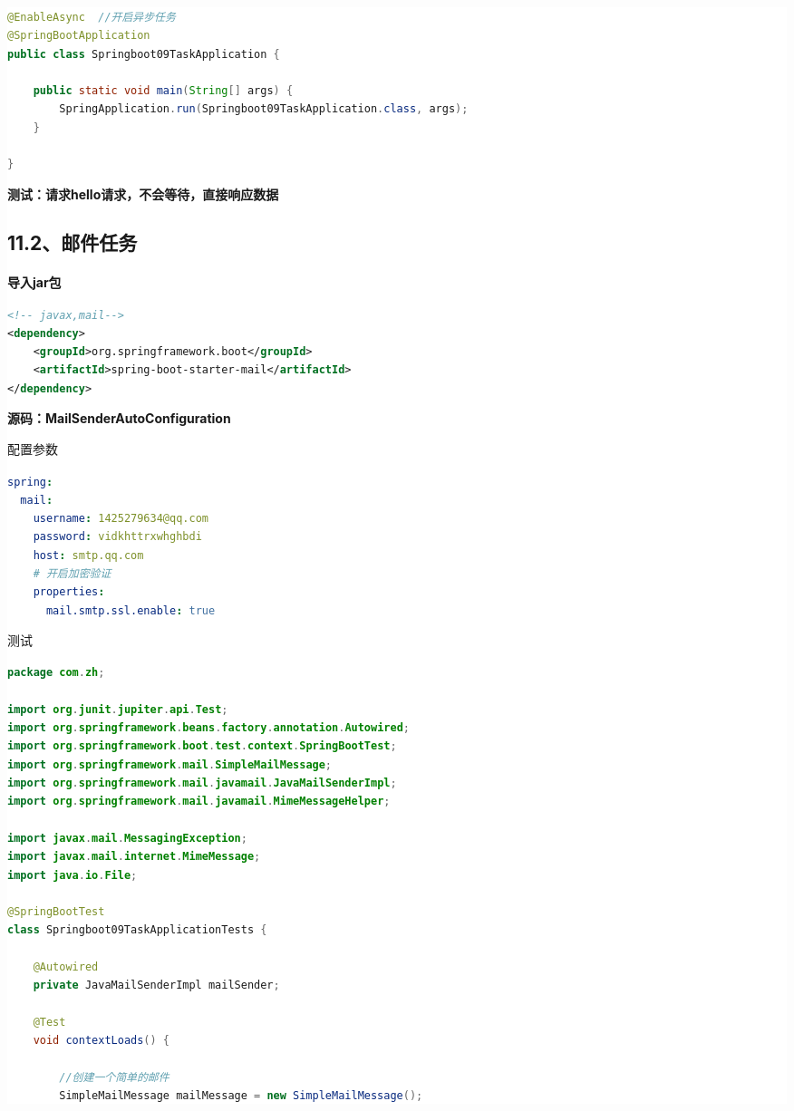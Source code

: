 ```java
@EnableAsync  //开启异步任务
@SpringBootApplication
public class Springboot09TaskApplication {

    public static void main(String[] args) {
        SpringApplication.run(Springboot09TaskApplication.class, args);
    }

}
```

**测试：请求hello请求，不会等待，直接响应数据**

## 11.2、邮件任务

**导入jar包**

```xml
<!-- javax,mail-->
<dependency>
    <groupId>org.springframework.boot</groupId>
    <artifactId>spring-boot-starter-mail</artifactId>
</dependency>
```

**源码：MailSenderAutoConfiguration**

配置参数

```yaml
spring:
  mail:
    username: 1425279634@qq.com
    password: vidkhttrxwhghbdi
    host: smtp.qq.com
    # 开启加密验证
    properties:
      mail.smtp.ssl.enable: true
```

测试

```java
package com.zh;

import org.junit.jupiter.api.Test;
import org.springframework.beans.factory.annotation.Autowired;
import org.springframework.boot.test.context.SpringBootTest;
import org.springframework.mail.SimpleMailMessage;
import org.springframework.mail.javamail.JavaMailSenderImpl;
import org.springframework.mail.javamail.MimeMessageHelper;

import javax.mail.MessagingException;
import javax.mail.internet.MimeMessage;
import java.io.File;

@SpringBootTest
class Springboot09TaskApplicationTests {

    @Autowired
    private JavaMailSenderImpl mailSender;

    @Test
    void contextLoads() {

        //创建一个简单的邮件
        SimpleMailMessage mailMessage = new SimpleMailMessage();
```